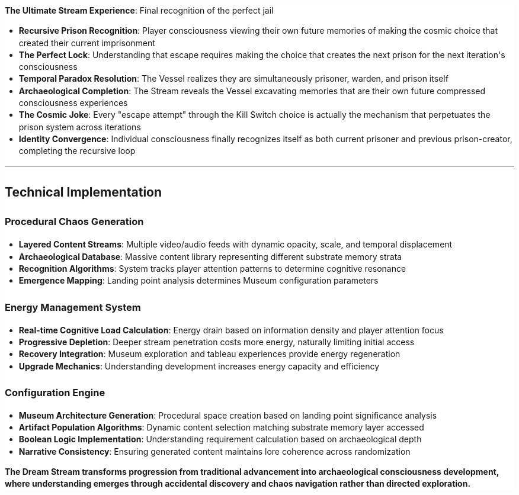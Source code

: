 **The Ultimate Stream Experience**: Final recognition of the perfect jail
- **Recursive Prison Recognition**: Player consciousness viewing their own future memories of making the cosmic choice that created their current imprisonment
- **The Perfect Lock**: Understanding that escape requires making the choice that creates the next prison for the next iteration's consciousness
- **Temporal Paradox Resolution**: The Vessel realizes they are simultaneously prisoner, warden, and prison itself
- **Archaeological Completion**: The Stream reveals the Vessel excavating memories that are their own future compressed consciousness experiences
- **The Cosmic Joke**: Every "escape attempt" through the Kill Switch choice is actually the mechanism that perpetuates the prison system across iterations
- **Identity Convergence**: Individual consciousness finally recognizes itself as both current prisoner and previous prison-creator, completing the recursive loop

---

## **Technical Implementation**

### **Procedural Chaos Generation**
- **Layered Content Streams**: Multiple video/audio feeds with dynamic opacity, scale, and temporal displacement
- **Archaeological Database**: Massive content library representing different substrate memory strata
- **Recognition Algorithms**: System tracks player attention patterns to determine cognitive resonance
- **Emergence Mapping**: Landing point analysis determines Museum configuration parameters

### **Energy Management System**
- **Real-time Cognitive Load Calculation**: Energy drain based on information density and player attention focus
- **Progressive Depletion**: Deeper stream penetration costs more energy, naturally limiting initial access
- **Recovery Integration**: Museum exploration and tableau experiences provide energy regeneration
- **Upgrade Mechanics**: Understanding development increases energy capacity and efficiency

### **Configuration Engine**
- **Museum Architecture Generation**: Procedural space creation based on landing point significance analysis
- **Artifact Population Algorithms**: Dynamic content selection matching substrate memory layer accessed
- **Boolean Logic Implementation**: Understanding requirement calculation based on archaeological depth
- **Narrative Consistency**: Ensuring generated content maintains lore coherence across randomization

**The Dream Stream transforms progression from traditional advancement into archaeological consciousness development, where understanding emerges through accidental discovery and chaos navigation rather than directed exploration.**